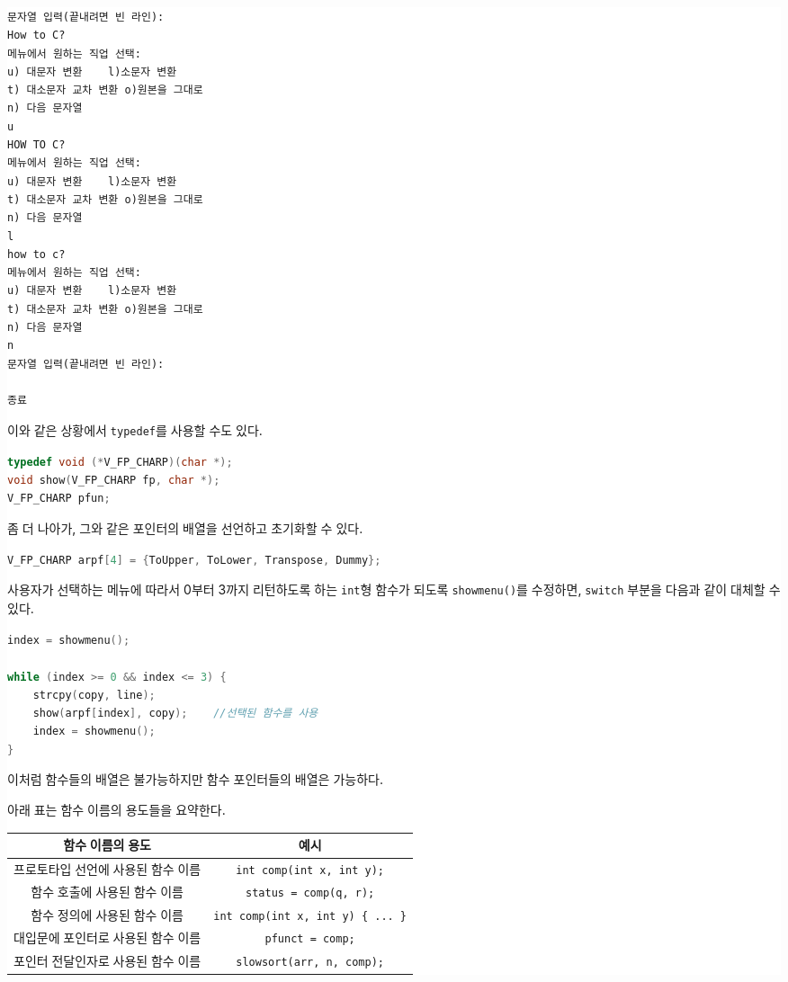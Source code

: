 ```
문자열 입력(끝내려면 빈 라인):
How to C?
메뉴에서 원하는 직업 선택:
u) 대문자 변환    l)소문자 변환
t) 대소문자 교차 변환 o)원본을 그대로
n) 다음 문자열
u
HOW TO C?
메뉴에서 원하는 직업 선택:
u) 대문자 변환    l)소문자 변환
t) 대소문자 교차 변환 o)원본을 그대로
n) 다음 문자열
l
how to c?
메뉴에서 원하는 직업 선택:
u) 대문자 변환    l)소문자 변환
t) 대소문자 교차 변환 o)원본을 그대로
n) 다음 문자열
n
문자열 입력(끝내려면 빈 라인):

종료
```

이와 같은 상황에서 `typedef`를 사용할 수도 있다.

```c
typedef void (*V_FP_CHARP)(char *);
void show(V_FP_CHARP fp, char *);
V_FP_CHARP pfun;
```

좀 더 나아가, 그와 같은 포인터의 배열을 선언하고 초기화할 수 있다.

```c
V_FP_CHARP arpf[4] = {ToUpper, ToLower, Transpose, Dummy};
```

사용자가 선택하는 메뉴에 따라서 0부터 3까지 리턴하도록 하는 `int`형 함수가 되도록 `showmenu()`를 수정하면, `switch` 부분을 다음과 같이 대체할 수 있다.

```c
index = showmenu();

while (index >= 0 && index <= 3) {
    strcpy(copy, line);
    show(arpf[index], copy);    //선택된 함수를 사용
    index = showmenu();
}
```

이처럼 함수들의 배열은 불가능하지만 함수 포인터들의 배열은 가능하다.

아래 표는 함수 이름의 용도들을 요약한다.

함수 이름의 용도|예시
:---:|:---:
프로토타입 선언에 사용된 함수 이름|`int comp(int x, int y);`
함수 호출에 사용된 함수 이름|`status = comp(q, r);`
함수 정의에 사용된 함수 이름|`int comp(int x, int y) { ... }`
대입문에 포인터로 사용된 함수 이름|`pfunct = comp;`
포인터 전달인자로 사용된 함수 이름|`slowsort(arr, n, comp);`